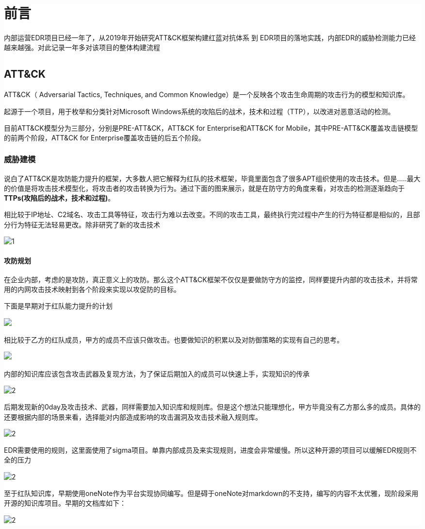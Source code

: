 # 前言

内部运营EDR项目已经一年了，从2019年开始研究ATT&CK框架构建红蓝对抗体系 到 EDR项目的落地实践，内部EDR的威胁检测能力已经越来越强。对此记录一年多对该项目的整体构建流程



## ATT&CK



ATT&CK（ Adversarial Tactics, Techniques, and Common Knowledge）是一个反映各个攻击生命周期的攻击行为的模型和知识库。

起源于一个项目，用于枚举和分类针对Microsoft Windows系统的攻陷后的战术，技术和过程（TTP），以改进对恶意活动的检测。

目前ATT&CK模型分为三部分，分别是PRE-ATT&CK，ATT&CK for Enterprise和ATT&CK for Mobile，其中PRE-ATT&CK覆盖攻击链模型的前两个阶段，ATT&CK for Enterprise覆盖攻击链的后五个阶段。



### 威胁建模

说白了ATT&CK是攻防能力提升的框架，大多数人把它解释为红队的技术框架，毕竟里面包含了很多APT组织使用的攻击技术。但是.....最大的价值是将攻击技术模型化，将攻击者的攻击转换为行为。通过下面的图来展示，就是在防守方的角度来看，对攻击的检测逐渐趋向于**TTPs(攻陷后的战术，技术和过程)**。

相比较于IP地址、C2域名、攻击工具等特征，攻击行为难以去改变。不同的攻击工具，最终执行完过程中产生的行为特征都是相似的，且部分行为特征无法轻易更改。除非研究了新的攻击技术

![1](C:\Users\halo.liu\Documents\GitHub\ns1ookup.github.io\_posts\edr\1.png)



#### 攻防规划

在企业内部，考虑的是攻防，真正意义上的攻防。那么这个ATT&CK框架不仅仅是要做防守方的监控，同样要提升内部的攻击技术，并将常用的内网攻击技术映射到各个阶段来实现以攻促防的目标。

下面是早期对于红队能力提升的计划

![](C:\Users\halo.liu\Documents\GitHub\ns1ookup.github.io\_posts\edr\2.png)

相比较于乙方的红队成员，甲方的成员不应该只做攻击。也要做知识的积累以及对防御策略的实现有自己的思考。

![](C:\Users\halo.liu\Documents\GitHub\ns1ookup.github.io\_posts\edr\3.png)

内部的知识库应该包含攻击武器及复现方法，为了保证后期加入的成员可以快速上手，实现知识的传承

![2](C:\Users\halo.liu\Documents\GitHub\ns1ookup.github.io\_posts\edr\4.png)

后期发现新的0day及攻击技术、武器，同样需要加入知识库和规则库。但是这个想法只能理想化，甲方毕竟没有乙方那么多的成员。具体的还要根据内部的场景来看，选择能对内部造成影响的攻击漏洞及攻击技术融入规则库。

![2](C:\Users\halo.liu\Documents\GitHub\ns1ookup.github.io\_posts\edr\5.png)

EDR需要使用的规则，这里面使用了sigma项目。单靠内部成员及来实现规则，进度会非常缓慢。所以这种开源的项目可以缓解EDR规则不全的压力

![2](C:\Users\halo.liu\Documents\GitHub\ns1ookup.github.io\_posts\edr\6.png)

至于红队知识库，早期使用oneNote作为平台实现协同编写。但是碍于oneNote对markdown的不支持，编写的内容不太优雅，现阶段采用开源的知识库项目。早期的文档库如下：

![2](C:\Users\halo.liu\Documents\GitHub\ns1ookup.github.io\_posts\edr\7.png)
